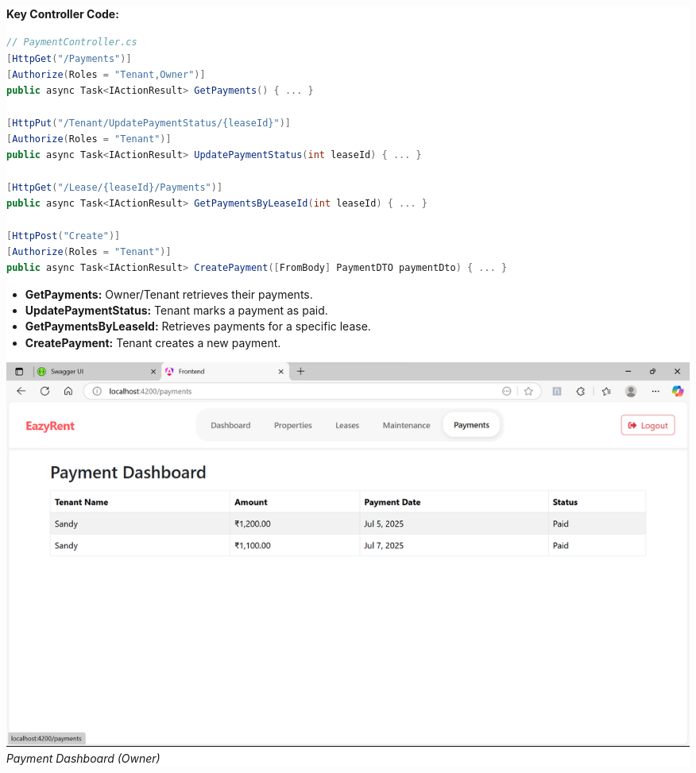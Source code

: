 **Key Controller Code:**

```csharp
// PaymentController.cs
[HttpGet("/Payments")]
[Authorize(Roles = "Tenant,Owner")]
public async Task<IActionResult> GetPayments() { ... }

[HttpPut("/Tenant/UpdatePaymentStatus/{leaseId}")]
[Authorize(Roles = "Tenant")]
public async Task<IActionResult> UpdatePaymentStatus(int leaseId) { ... }

[HttpGet("/Lease/{leaseId}/Payments")]
public async Task<IActionResult> GetPaymentsByLeaseId(int leaseId) { ... }

[HttpPost("Create")]
[Authorize(Roles = "Tenant")]
public async Task<IActionResult> CreatePayment([FromBody] PaymentDTO paymentDto) { ... }
```

- **GetPayments:** Owner/Tenant retrieves their payments.
- **UpdatePaymentStatus:** Tenant marks a payment as paid.
- **GetPaymentsByLeaseId:** Retrieves payments for a specific lease.
- **CreatePayment:** Tenant creates a new payment.

![Payment Page (Owner)](img/PaymentPageOwner.png)
_Payment Dashboard (Owner)_
